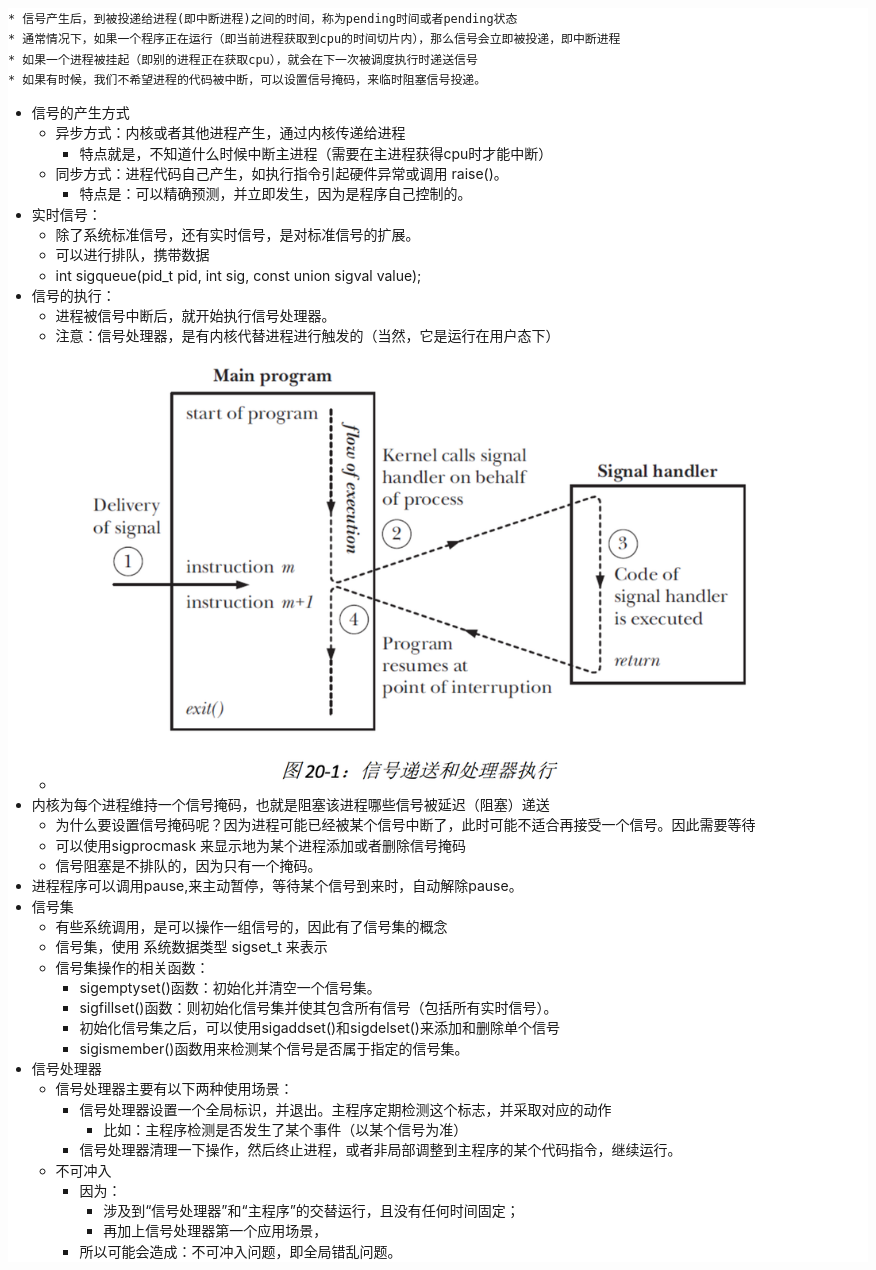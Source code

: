     * 信号产生后，到被投递给进程(即中断进程)之间的时间，称为pending时间或者pending状态
    * 通常情况下，如果一个程序正在运行（即当前进程获取到cpu的时间切片内），那么信号会立即被投递，即中断进程
    * 如果一个进程被挂起（即别的进程正在获取cpu），就会在下一次被调度执行时递送信号
    * 如果有时候，我们不希望进程的代码被中断，可以设置信号掩码，来临时阻塞信号投递。
  * 信号的产生方式
    * 异步方式：内核或者其他进程产生，通过内核传递给进程
      * 特点就是，不知道什么时候中断主进程（需要在主进程获得cpu时才能中断）
    * 同步方式：进程代码自己产生，如执行指令引起硬件异常或调用 raise()。
      * 特点是：可以精确预测，并立即发生，因为是程序自己控制的。
  * 实时信号：
    * 除了系统标准信号，还有实时信号，是对标准信号的扩展。
    * 可以进行排队，携带数据
    * int sigqueue(pid_t pid, int sig, const union sigval value); 
  * 信号的执行：
    * 进程被信号中断后，就开始执行信号处理器。
    * 注意：信号处理器，是有内核代替进程进行触发的（当然，它是运行在用户态下）
    * ![signalProcessHandler](./img/signalProcessHandler.png)
  * 内核为每个进程维持一个信号掩码，也就是阻塞该进程哪些信号被延迟（阻塞）递送
    * 为什么要设置信号掩码呢？因为进程可能已经被某个信号中断了，此时可能不适合再接受一个信号。因此需要等待
    * 可以使用sigprocmask 来显示地为某个进程添加或者删除信号掩码
    * 信号阻塞是不排队的，因为只有一个掩码。
  * 进程程序可以调用pause,来主动暂停，等待某个信号到来时，自动解除pause。
  * 信号集
    * 有些系统调用，是可以操作一组信号的，因此有了信号集的概念
    * 信号集，使用 系统数据类型 sigset_t 来表示
    * 信号集操作的相关函数：
      * sigemptyset()函数：初始化并清空一个信号集。
      * sigfillset()函数：则初始化信号集并使其包含所有信号（包括所有实时信号）。
      * 初始化信号集之后，可以使用sigaddset()和sigdelset()来添加和删除单个信号
      * sigismember()函数用来检测某个信号是否属于指定的信号集。
* 信号处理器
  * 信号处理器主要有以下两种使用场景：
    * 信号处理器设置一个全局标识，并退出。主程序定期检测这个标志，并采取对应的动作
      * 比如：主程序检测是否发生了某个事件（以某个信号为准）
    * 信号处理器清理一下操作，然后终止进程，或者非局部调整到主程序的某个代码指令，继续运行。
  * 不可冲入
    * 因为：
      * 涉及到“信号处理器”和“主程序”的交替运行，且没有任何时间固定；
      * 再加上信号处理器第一个应用场景，
    * 所以可能会造成：不可冲入问题，即全局错乱问题。